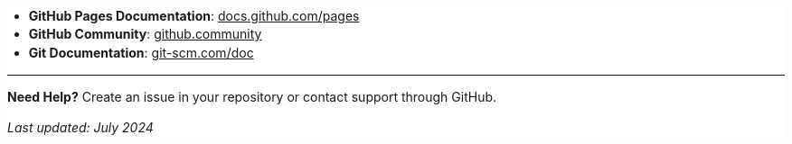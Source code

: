 - **GitHub Pages Documentation**: [docs.github.com/pages](https://docs.github.com/pages)
- **GitHub Community**: [github.community](https://github.community)
- **Git Documentation**: [git-scm.com/doc](https://git-scm.com/doc)

---

**Need Help?** Create an issue in your repository or contact support through GitHub.

*Last updated: July 2024*

